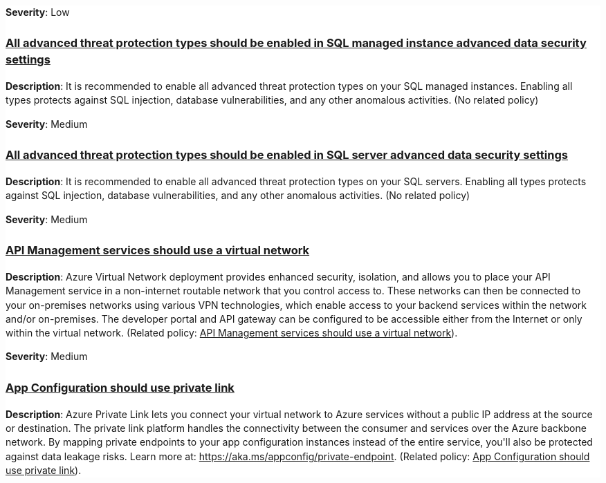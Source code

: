 **Severity**: Low

### [All advanced threat protection types should be enabled in SQL managed instance advanced data security settings](https://portal.azure.com/#blade/Microsoft_Azure_Security/RecommendationsBlade/assessmentKey/ebe970fe-9c27-4dd7-a165-1e943d565e10)

**Description**: It is recommended to enable all advanced threat protection types on your SQL managed instances. Enabling all types protects against SQL injection, database vulnerabilities, and any other anomalous activities.
(No related policy)

**Severity**: Medium

### [All advanced threat protection types should be enabled in SQL server advanced data security settings](https://portal.azure.com/#blade/Microsoft_Azure_Security/RecommendationsBlade/assessmentKey/f7010359-8d21-4598-a9f2-c3e81a17141e)

**Description**: It is recommended to enable all advanced threat protection types on your SQL servers. Enabling all types protects against SQL injection, database vulnerabilities, and any other anomalous activities.
(No related policy)

**Severity**: Medium

### [API Management services should use a virtual network](https://portal.azure.com/#blade/Microsoft_Azure_Security/RecommendationsBlade/assessmentKey/74e7dcff-317f-9635-41d2-ead5019acc99)

**Description**: Azure Virtual Network deployment provides enhanced security, isolation, and allows you to place your API Management service in a non-internet routable network that you control access to. These networks can then be connected to your on-premises networks using various VPN technologies, which enable access to your backend services within the network and/or on-premises. The developer portal and API gateway can be configured to be accessible either from the Internet or only within the virtual network.
(Related policy: [API Management services should use a virtual network](https://portal.azure.com/#blade/Microsoft_Azure_Policy/PolicyDetailBlade/definitionId/%2fproviders%2fMicrosoft.Authorization%2fpolicyDefinitions%2fef619a2c-cc4d-4d03-b2ba-8c94a834d85b)).

**Severity**: Medium

### [App Configuration should use private link](https://portal.azure.com/#blade/Microsoft_Azure_Security/RecommendationsBlade/assessmentKey/8318c3a1-fcac-2e1d-9582-50912e5578e5)

**Description**: Azure Private Link lets you connect your virtual network to Azure services without a public IP address at the source or destination. The private link platform handles the connectivity between the consumer and services over the Azure backbone network. By mapping private endpoints to your app configuration instances instead of the entire service, you'll also be protected against data leakage risks. Learn more at: <https://aka.ms/appconfig/private-endpoint>.
(Related policy: [App Configuration should use private link](https://portal.azure.com/#blade/Microsoft_Azure_Policy/PolicyDetailBlade/definitionId/%2fproviders%2fMicrosoft.Authorization%2fpolicyDefinitions%2fca610c1d-041c-4332-9d88-7ed3094967c7)).
